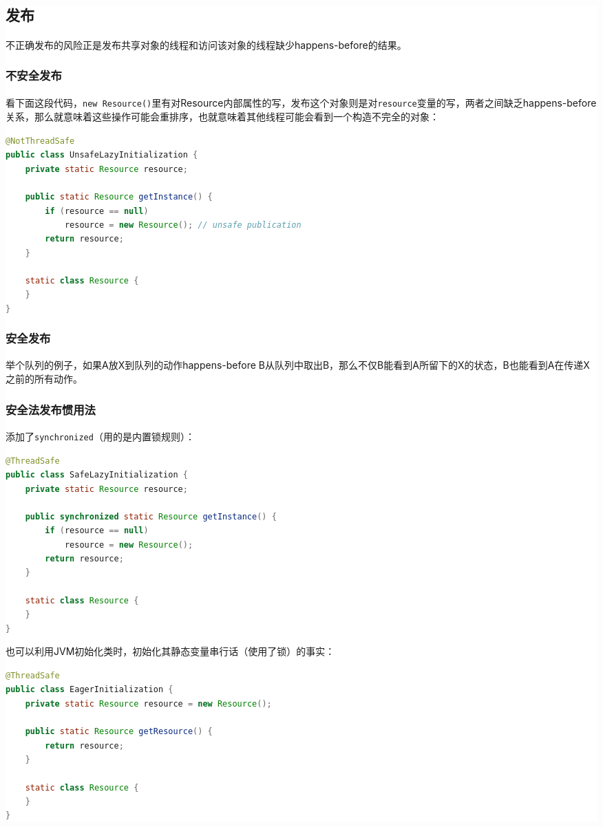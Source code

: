 ## 发布

不正确发布的风险正是发布共享对象的线程和访问该对象的线程缺少happens-before的结果。

### 不安全发布

看下面这段代码，`new Resource()`里有对Resource内部属性的写，发布这个对象则是对`resource`变量的写，两者之间缺乏happens-before关系，那么就意味着这些操作可能会重排序，也就意味着其他线程可能会看到一个构造不完全的对象：

```java
@NotThreadSafe
public class UnsafeLazyInitialization {
    private static Resource resource;

    public static Resource getInstance() {
        if (resource == null)
            resource = new Resource(); // unsafe publication
        return resource;
    }

    static class Resource {
    }
}
```

### 安全发布

举个队列的例子，如果A放X到队列的动作happens-before B从队列中取出B，那么不仅B能看到A所留下的X的状态，B也能看到A在传递X之前的所有动作。

### 安全法发布惯用法

添加了`synchronized`（用的是内置锁规则）：

```java
@ThreadSafe
public class SafeLazyInitialization {
    private static Resource resource;
  
    public synchronized static Resource getInstance() {
        if (resource == null)
            resource = new Resource();
        return resource;
    }

    static class Resource {
    }
}
```

也可以利用JVM初始化类时，初始化其静态变量串行话（使用了锁）的事实：

```java
@ThreadSafe
public class EagerInitialization {
    private static Resource resource = new Resource();

    public static Resource getResource() {
        return resource;
    }

    static class Resource {
    }
}
```
